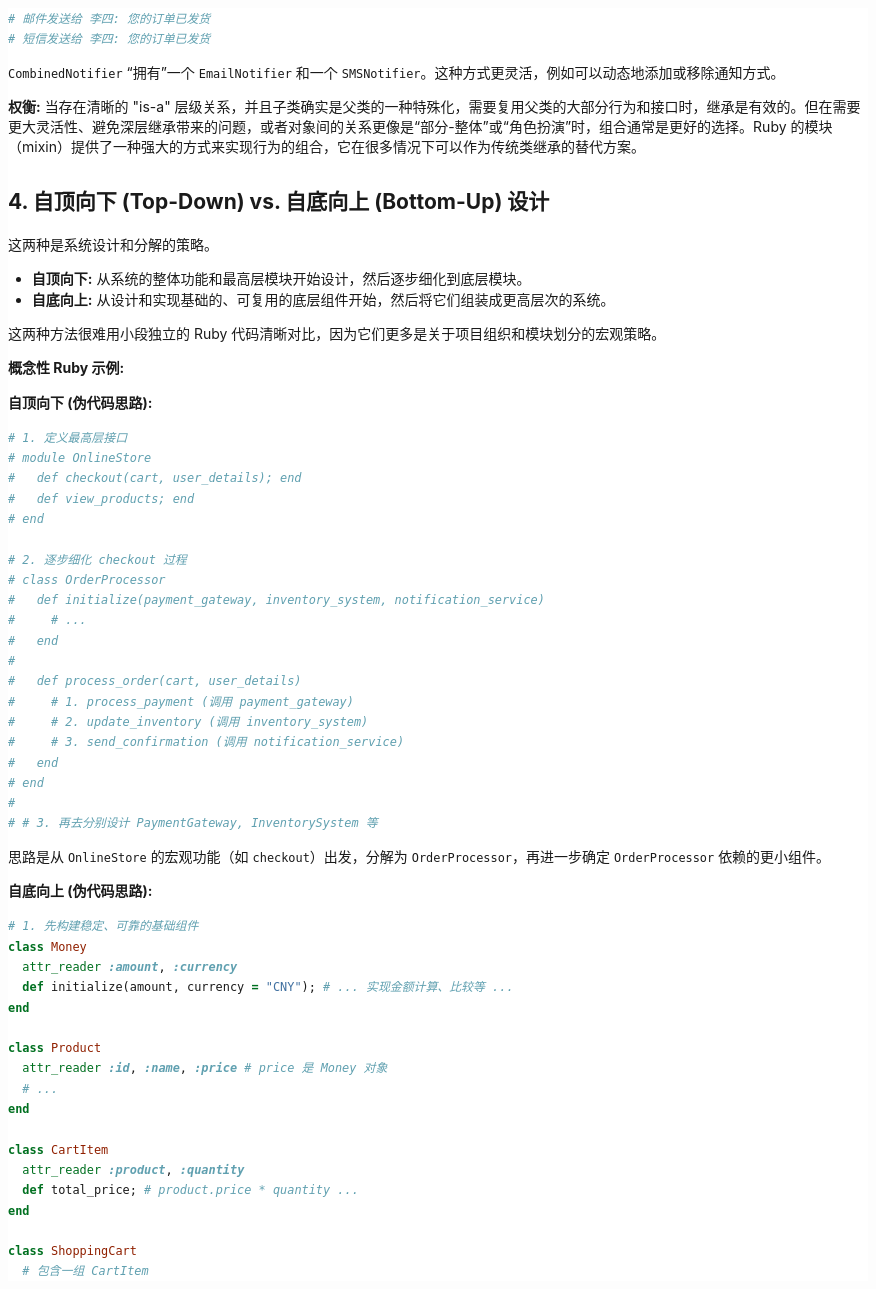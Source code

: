 ```ruby
# 邮件发送给 李四: 您的订单已发货
# 短信发送给 李四: 您的订单已发货
```

`CombinedNotifier` “拥有”一个 `EmailNotifier` 和一个 `SMSNotifier`。这种方式更灵活，例如可以动态地添加或移除通知方式。

**权衡:** 当存在清晰的 "is-a" 层级关系，并且子类确实是父类的一种特殊化，需要复用父类的大部分行为和接口时，继承是有效的。但在需要更大灵活性、避免深层继承带来的问题，或者对象间的关系更像是“部分-整体”或“角色扮演”时，组合通常是更好的选择。Ruby 的模块（mixin）提供了一种强大的方式来实现行为的组合，它在很多情况下可以作为传统类继承的替代方案。

## 4\. 自顶向下 (Top-Down) vs. 自底向上 (Bottom-Up) 设计

这两种是系统设计和分解的策略。

  * **自顶向下:** 从系统的整体功能和最高层模块开始设计，然后逐步细化到底层模块。
  * **自底向上:** 从设计和实现基础的、可复用的底层组件开始，然后将它们组装成更高层次的系统。

这两种方法很难用小段独立的 Ruby 代码清晰对比，因为它们更多是关于项目组织和模块划分的宏观策略。

**概念性 Ruby 示例:**

**自顶向下 (伪代码思路):**

```ruby
# 1. 定义最高层接口
# module OnlineStore
#   def checkout(cart, user_details); end
#   def view_products; end
# end

# 2. 逐步细化 checkout 过程
# class OrderProcessor
#   def initialize(payment_gateway, inventory_system, notification_service)
#     # ...
#   end
#
#   def process_order(cart, user_details)
#     # 1. process_payment (调用 payment_gateway)
#     # 2. update_inventory (调用 inventory_system)
#     # 3. send_confirmation (调用 notification_service)
#   end
# end
#
# # 3. 再去分别设计 PaymentGateway, InventorySystem 等
```

思路是从 `OnlineStore` 的宏观功能（如 `checkout`）出发，分解为 `OrderProcessor`，再进一步确定 `OrderProcessor` 依赖的更小组件。

**自底向上 (伪代码思路):**

```ruby
# 1. 先构建稳定、可靠的基础组件
class Money
  attr_reader :amount, :currency
  def initialize(amount, currency = "CNY"); # ... 实现金额计算、比较等 ...
end

class Product
  attr_reader :id, :name, :price # price 是 Money 对象
  # ...
end

class CartItem
  attr_reader :product, :quantity
  def total_price; # product.price * quantity ...
end

class ShoppingCart
  # 包含一组 CartItem
```